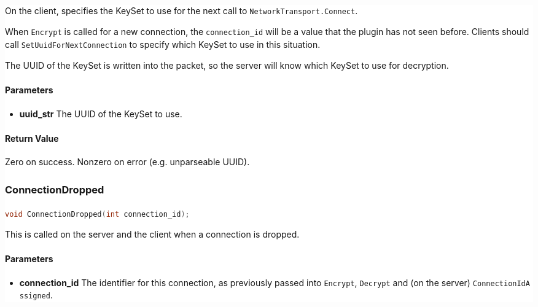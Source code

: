 On the client, specifies the KeySet to use for the next call to `NetworkTransport.Connect`.

When `Encrypt` is called for a new connection, the `connection_id` will be a value that the plugin has not seen before.  Clients should call `SetUuidForNextConnection` to specify which KeySet to use in this situation.

The UUID of the KeySet is written into the packet, so the server will know which KeySet to use for decryption.

#### Parameters

* **uuid_str** The UUID of the KeySet to use.

#### Return Value

Zero on success.  Nonzero on error (e.g. unparseable UUID).

### ConnectionDropped

```C
void ConnectionDropped(int connection_id);
```

This is called on the server and the client when a connection is dropped.

#### Parameters

* **connection_id** The identifier for this connection, as previously passed into `Encrypt`, `Decrypt` and (on the server) `ConnectionIdAssigned`.

